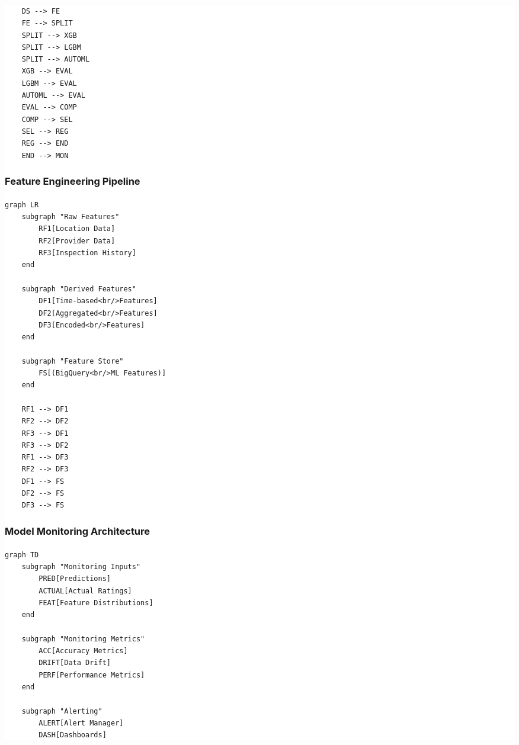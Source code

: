 ```mermaid
    DS --> FE
    FE --> SPLIT
    SPLIT --> XGB
    SPLIT --> LGBM
    SPLIT --> AUTOML
    XGB --> EVAL
    LGBM --> EVAL
    AUTOML --> EVAL
    EVAL --> COMP
    COMP --> SEL
    SEL --> REG
    REG --> END
    END --> MON
```

### Feature Engineering Pipeline
```mermaid
graph LR
    subgraph "Raw Features"
        RF1[Location Data]
        RF2[Provider Data]
        RF3[Inspection History]
    end
    
    subgraph "Derived Features"
        DF1[Time-based<br/>Features]
        DF2[Aggregated<br/>Features]
        DF3[Encoded<br/>Features]
    end
    
    subgraph "Feature Store"
        FS[(BigQuery<br/>ML Features)]
    end
    
    RF1 --> DF1
    RF2 --> DF2
    RF3 --> DF1
    RF3 --> DF2
    RF1 --> DF3
    RF2 --> DF3
    DF1 --> FS
    DF2 --> FS
    DF3 --> FS
```

### Model Monitoring Architecture
```mermaid
graph TD
    subgraph "Monitoring Inputs"
        PRED[Predictions]
        ACTUAL[Actual Ratings]
        FEAT[Feature Distributions]
    end
    
    subgraph "Monitoring Metrics"
        ACC[Accuracy Metrics]
        DRIFT[Data Drift]
        PERF[Performance Metrics]
    end
    
    subgraph "Alerting"
        ALERT[Alert Manager]
        DASH[Dashboards]
```